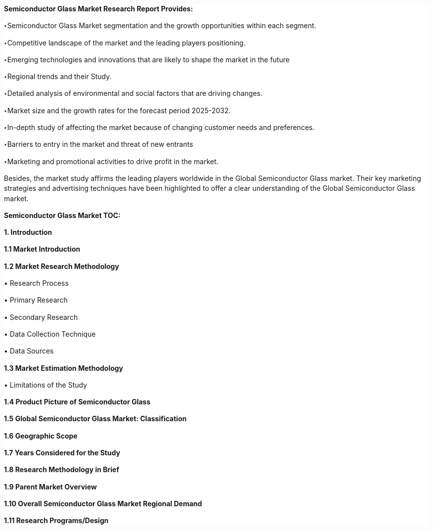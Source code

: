<strong>Semiconductor Glass Market Research Report Provides:</strong>

<strong>‣</strong>Semiconductor Glass Market segmentation and the growth opportunities within each segment.

<strong>‣</strong>Competitive landscape of the market and the leading players positioning.

<strong>‣</strong>Emerging technologies and innovations that are likely to shape the market in the future

<strong>‣</strong>Regional trends and their Study.

<strong>‣</strong>Detailed analysis of environmental and social factors that are driving changes.

<strong>‣</strong>Market size and the growth rates for the forecast period 2025-2032.

<strong>‣</strong>In-depth study of affecting the market because of changing customer needs and preferences.

<strong>‣</strong>Barriers to entry in the market and threat of new entrants

<strong>‣</strong>Marketing and promotional activities to drive profit in the market.

Besides, the market study affirms the leading players worldwide in the Global Semiconductor Glass market. Their key marketing strategies and advertising techniques have been highlighted to offer a clear understanding of the Global Semiconductor Glass market.

<strong>Semiconductor Glass Market TOC:</strong>

<strong>1. Introduction</strong>

<strong>1.1 Market Introduction</strong>

<strong>1.2 Market Research Methodology</strong>

• Research Process

• Primary Research

• Secondary Research

• Data Collection Technique

• Data Sources

<strong>1.3 Market Estimation Methodology</strong>

• Limitations of the Study

<strong>1.4 Product Picture of Semiconductor Glass</strong>

<strong>1.5 Global Semiconductor Glass Market: Classification</strong>

<strong>1.6 Geographic Scope</strong>

<strong>1.7 Years Considered for the Study</strong>

<strong>1.8 Research Methodology in Brief</strong>

<strong>1.9 Parent Market Overview</strong>

<strong>1.10 Overall Semiconductor Glass Market Regional Demand</strong>

<strong>1.11 Research Programs/Design</strong>
